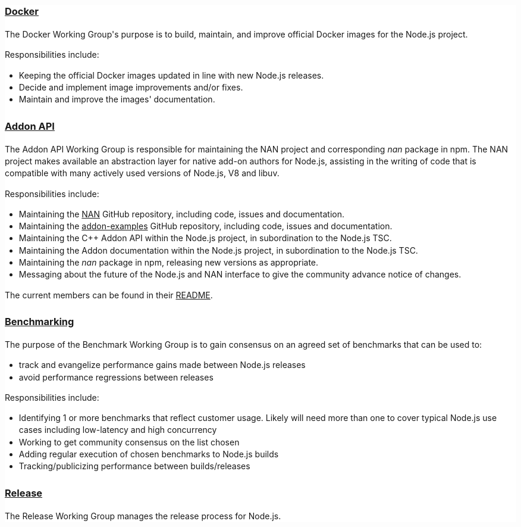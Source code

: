 ### [Docker](https://github.com/nodejs/docker-node)

The Docker Working Group's purpose is to build, maintain, and improve official
Docker images for the Node.js project.

Responsibilities include:
* Keeping the official Docker images updated in line with new Node.js releases.
* Decide and implement image improvements and/or fixes.
* Maintain and improve the images' documentation.

### [Addon API](https://github.com/nodejs/nan)

The Addon API Working Group is responsible for maintaining the NAN project and
corresponding _nan_ package in npm. The NAN project makes available an
abstraction layer for native add-on authors for Node.js,
assisting in the writing of code that is compatible with many actively used
versions of Node.js, V8 and libuv.

Responsibilities include:
* Maintaining the [NAN](https://github.com/nodejs/nan) GitHub repository,
  including code, issues and documentation.
* Maintaining the [addon-examples](https://github.com/nodejs/node-addon-examples)
  GitHub repository, including code, issues and documentation.
* Maintaining the C++ Addon API within the Node.js project, in subordination to
  the Node.js TSC.
* Maintaining the Addon documentation within the Node.js project, in
  subordination to the Node.js TSC.
* Maintaining the _nan_ package in npm, releasing new versions as appropriate.
* Messaging about the future of the Node.js and NAN interface to give the
  community advance notice of changes.

The current members can be found in their
[README](https://github.com/nodejs/nan#collaborators).

### [Benchmarking](https://github.com/nodejs/benchmarking)

The purpose of the Benchmark Working Group is to gain consensus
on an agreed set of benchmarks that can be used to:

* track and evangelize performance gains made between Node.js releases
* avoid performance regressions between releases

Responsibilities include:
* Identifying 1 or more benchmarks that reflect customer usage.
  Likely will need more than one to cover typical Node.js use cases
  including low-latency and high concurrency
* Working to get community consensus on the list chosen
* Adding regular execution of chosen benchmarks to Node.js builds
* Tracking/publicizing performance between builds/releases

### [Release](https://github.com/nodejs/release)

The Release Working Group manages the release process for Node.js.
